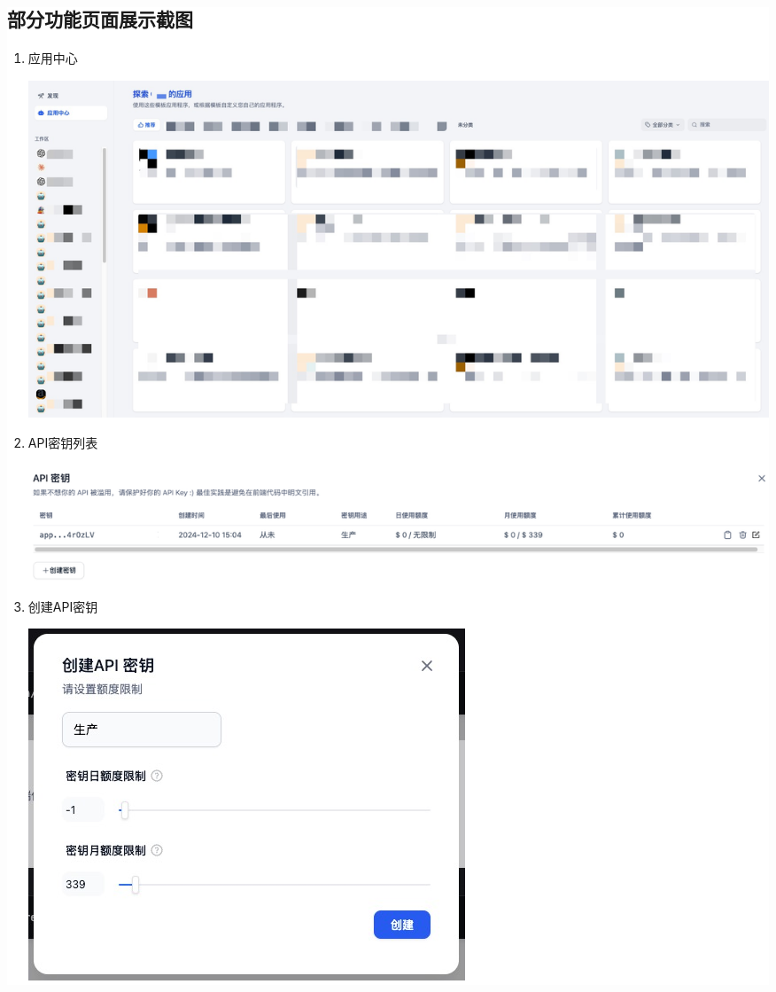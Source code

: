 ## 部分功能页面展示截图

1. 应用中心

   ![应用中心.jpg](images/dify-plus/应用中心.jpg)

1. API密钥列表

   ![API密钥列表.png](images/dify-plus/API密钥列表.png)

1. 创建API密钥

   ![创建API密钥.jpg](images/dify-plus/创建API密钥.jpg)
